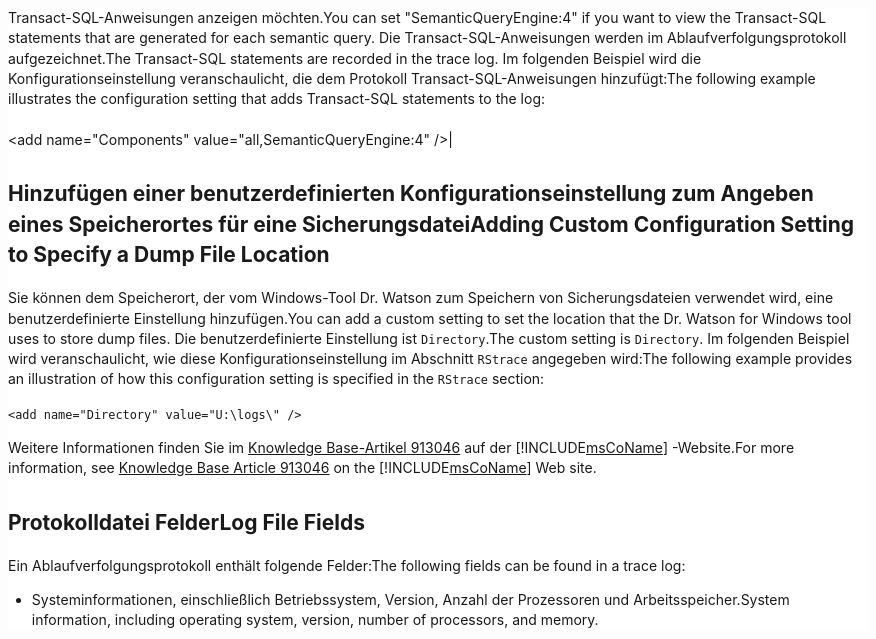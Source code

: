 Transact-SQL-Anweisungen anzeigen möchten.</span><span class="sxs-lookup"><span data-stu-id="8dee8-196">You can set "SemanticQueryEngine:4" if you want to view the Transact-SQL statements that are generated for each semantic query.</span></span> <span data-ttu-id="8dee8-197">Die Transact-SQL-Anweisungen werden im Ablaufverfolgungsprotokoll aufgezeichnet.</span><span class="sxs-lookup"><span data-stu-id="8dee8-197">The Transact-SQL statements are recorded in the trace log.</span></span> <span data-ttu-id="8dee8-198">Im folgenden Beispiel wird die Konfigurationseinstellung veranschaulicht, die dem Protokoll Transact-SQL-Anweisungen hinzufügt:</span><span class="sxs-lookup"><span data-stu-id="8dee8-198">The following example illustrates the configuration setting that adds Transact-SQL statements to the log:</span></span><br /><br /> \<add name="Components" value="all,SemanticQueryEngine:4" />|

##  <a name="adding-custom-configuration-setting-to-specify-a-dump-file-location"></a><a name="bkmk_add_custom"></a> <span data-ttu-id="8dee8-199">Hinzufügen einer benutzerdefinierten Konfigurationseinstellung zum Angeben eines Speicherortes für eine Sicherungsdatei</span><span class="sxs-lookup"><span data-stu-id="8dee8-199">Adding Custom Configuration Setting to Specify a Dump File Location</span></span>
 <span data-ttu-id="8dee8-200">Sie können dem Speicherort, der vom Windows-Tool Dr. Watson zum Speichern von Sicherungsdateien verwendet wird, eine benutzerdefinierte Einstellung hinzufügen.</span><span class="sxs-lookup"><span data-stu-id="8dee8-200">You can add a custom setting to set the location that the Dr. Watson for Windows tool uses to store dump files.</span></span> <span data-ttu-id="8dee8-201">Die benutzerdefinierte Einstellung ist `Directory`.</span><span class="sxs-lookup"><span data-stu-id="8dee8-201">The custom setting is `Directory`.</span></span> <span data-ttu-id="8dee8-202">Im folgenden Beispiel wird veranschaulicht, wie diese Konfigurationseinstellung im Abschnitt `RStrace` angegeben wird:</span><span class="sxs-lookup"><span data-stu-id="8dee8-202">The following example provides an illustration of how this configuration setting is specified in the `RStrace` section:</span></span>

```
<add name="Directory" value="U:\logs\" />
```

 <span data-ttu-id="8dee8-203">Weitere Informationen finden Sie im [Knowledge Base-Artikel 913046](https://support.microsoft.com/?kbid=913046) auf der [!INCLUDE[msCoName](../../includes/msconame-md.md)] -Website.</span><span class="sxs-lookup"><span data-stu-id="8dee8-203">For more information, see [Knowledge Base Article 913046](https://support.microsoft.com/?kbid=913046) on the [!INCLUDE[msCoName](../../includes/msconame-md.md)] Web site.</span></span>

##  <a name="log-file-fields"></a><a name="bkmk_log_file_fields"></a><span data-ttu-id="8dee8-204">Protokolldatei Felder</span><span class="sxs-lookup"><span data-stu-id="8dee8-204">Log File Fields</span></span>
 <span data-ttu-id="8dee8-205">Ein Ablaufverfolgungsprotokoll enthält folgende Felder:</span><span class="sxs-lookup"><span data-stu-id="8dee8-205">The following fields can be found in a trace log:</span></span>

-   <span data-ttu-id="8dee8-206">Systeminformationen, einschließlich Betriebssystem, Version, Anzahl der Prozessoren und Arbeitsspeicher.</span><span class="sxs-lookup"><span data-stu-id="8dee8-206">System information, including operating system, version, number of processors, and memory.</span></span>
